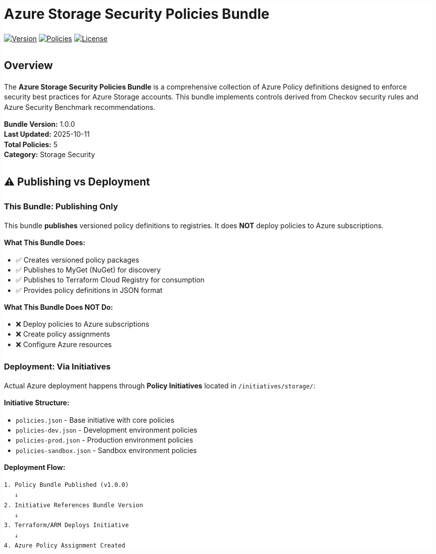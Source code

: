 # Azure Storage Security Policies Bundle

[![Version](https://img.shields.io/badge/version-1.0.0-blue.svg)](./version.json)
[![Policies](https://img.shields.io/badge/policies-5-green.svg)](./bundle.metadata.json)
[![License](https://img.shields.io/badge/license-MIT-orange.svg)](../../LICENSE)

## Overview

The **Azure Storage Security Policies Bundle** is a comprehensive collection of Azure Policy definitions designed to enforce security best practices for Azure Storage accounts. This bundle implements controls derived from Checkov security rules and Azure Security Benchmark recommendations.

**Bundle Version:** 1.0.0  
**Last Updated:** 2025-10-11  
**Total Policies:** 5  
**Category:** Storage Security

## ⚠️ Publishing vs Deployment

### This Bundle: Publishing Only

This bundle **publishes** versioned policy definitions to registries. It does **NOT** deploy policies to Azure subscriptions.

**What This Bundle Does:**

- ✅ Creates versioned policy packages
- ✅ Publishes to MyGet (NuGet) for discovery
- ✅ Publishes to Terraform Cloud Registry for consumption
- ✅ Provides policy definitions in JSON format

**What This Bundle Does NOT Do:**

- ❌ Deploy policies to Azure subscriptions
- ❌ Create policy assignments
- ❌ Configure Azure resources

### Deployment: Via Initiatives

Actual Azure deployment happens through **Policy Initiatives** located in `/initiatives/storage/`:

**Initiative Structure:**

- `policies.json` - Base initiative with core policies
- `policies-dev.json` - Development environment policies
- `policies-prod.json` - Production environment policies
- `policies-sandbox.json` - Sandbox environment policies

**Deployment Flow:**

```text
1. Policy Bundle Published (v1.0.0)
   ↓
2. Initiative References Bundle Version
   ↓
3. Terraform/ARM Deploys Initiative
   ↓
4. Azure Policy Assignment Created
```
